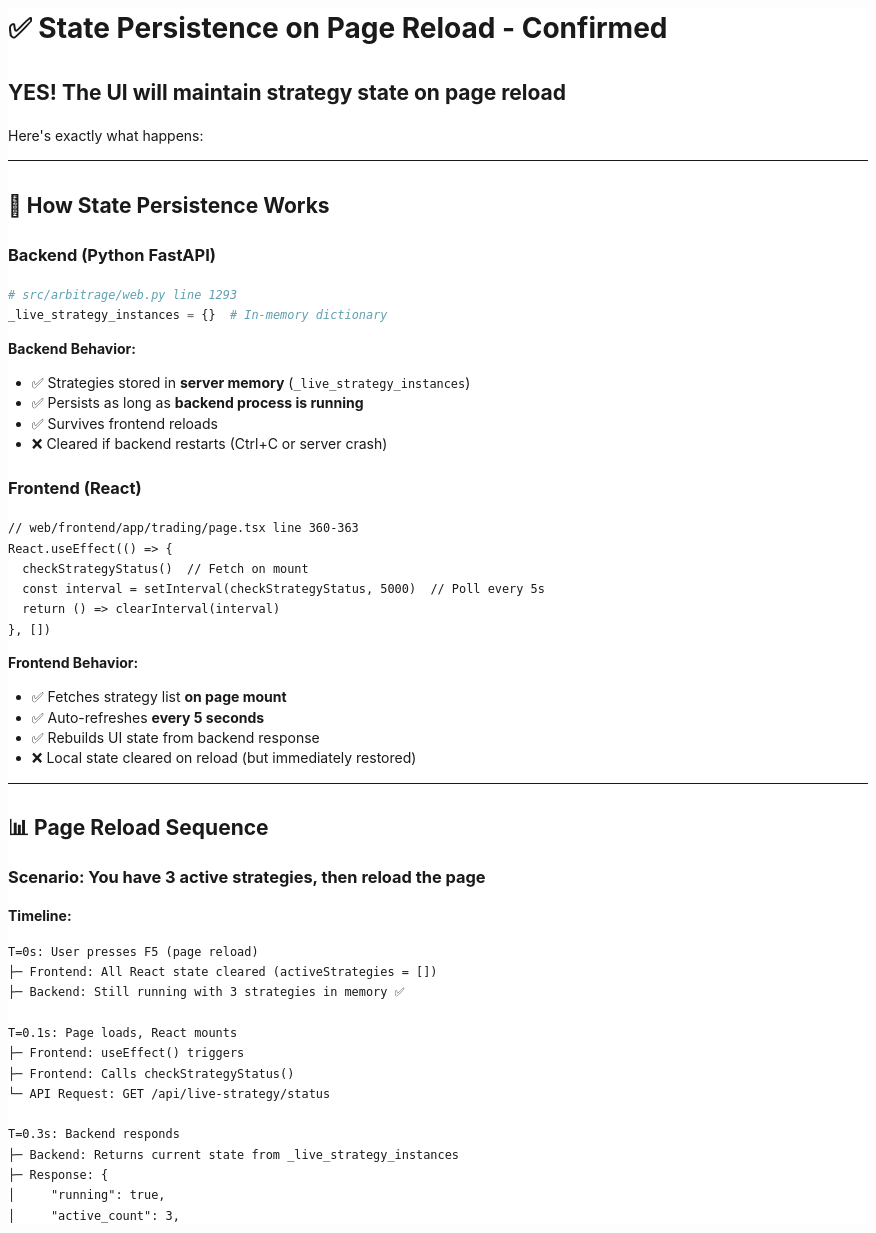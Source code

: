 # ✅ State Persistence on Page Reload - Confirmed

## **YES! The UI will maintain strategy state on page reload**

Here's exactly what happens:

---

## 🔄 **How State Persistence Works**

### Backend (Python FastAPI)
```python
# src/arbitrage/web.py line 1293
_live_strategy_instances = {}  # In-memory dictionary
```

**Backend Behavior:**
- ✅ Strategies stored in **server memory** (`_live_strategy_instances`)
- ✅ Persists as long as **backend process is running**
- ✅ Survives frontend reloads
- ❌ Cleared if backend restarts (Ctrl+C or server crash)

### Frontend (React)
```tsx
// web/frontend/app/trading/page.tsx line 360-363
React.useEffect(() => {
  checkStrategyStatus()  // Fetch on mount
  const interval = setInterval(checkStrategyStatus, 5000)  // Poll every 5s
  return () => clearInterval(interval)
}, [])
```

**Frontend Behavior:**
- ✅ Fetches strategy list **on page mount**
- ✅ Auto-refreshes **every 5 seconds**
- ✅ Rebuilds UI state from backend response
- ❌ Local state cleared on reload (but immediately restored)

---

## 📊 **Page Reload Sequence**

### Scenario: You have 3 active strategies, then reload the page

**Timeline:**

```
T=0s: User presses F5 (page reload)
├─ Frontend: All React state cleared (activeStrategies = [])
├─ Backend: Still running with 3 strategies in memory ✅

T=0.1s: Page loads, React mounts
├─ Frontend: useEffect() triggers
├─ Frontend: Calls checkStrategyStatus()
└─ API Request: GET /api/live-strategy/status

T=0.3s: Backend responds
├─ Backend: Returns current state from _live_strategy_instances
├─ Response: {
│     "running": true,
│     "active_count": 3,
```